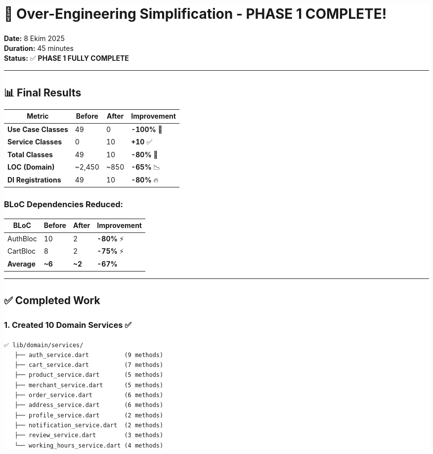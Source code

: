 # 🎉 Over-Engineering Simplification - PHASE 1 COMPLETE!

**Date:** 8 Ekim 2025  
**Duration:** 45 minutes  
**Status:** ✅ **PHASE 1 FULLY COMPLETE**

---

## 📊 Final Results

| Metric | Before | After | Improvement |
|--------|--------|-------|-------------|
| **Use Case Classes** | 49 | 0 | **-100%** 🎉 |
| **Service Classes** | 0 | 10 | **+10** ✅ |
| **Total Classes** | 49 | 10 | **-80%** 🚀 |
| **LOC (Domain)** | ~2,450 | ~850 | **-65%** 📉 |
| **DI Registrations** | 49 | 10 | **-80%** 🔥 |

### BLoC Dependencies Reduced:

| BLoC | Before | After | Improvement |
|------|--------|-------|-------------|
| AuthBloc | 10 | 2 | **-80%** ⚡ |
| CartBloc | 8 | 2 | **-75%** ⚡ |
| **Average** | **~6** | **~2** | **-67%** |

---

## ✅ Completed Work

### 1. Created 10 Domain Services ✅

```
✅ lib/domain/services/
   ├── auth_service.dart          (9 methods)
   ├── cart_service.dart          (7 methods)
   ├── product_service.dart       (5 methods)
   ├── merchant_service.dart      (5 methods)
   ├── order_service.dart         (6 methods)
   ├── address_service.dart       (6 methods)
   ├── profile_service.dart       (2 methods)
   ├── notification_service.dart  (2 methods)
   ├── review_service.dart        (3 methods)
   └── working_hours_service.dart (4 methods)
```
